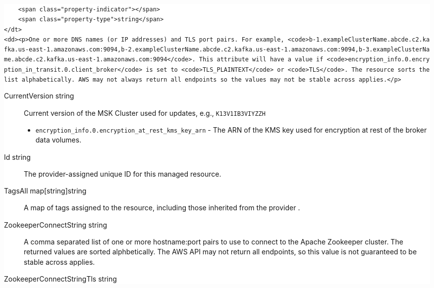         <span class="property-indicator"></span>
        <span class="property-type">string</span>
    </dt>
    <dd><p>One or more DNS names (or IP addresses) and TLS port pairs. For example, <code>b-1.exampleClusterName.abcde.c2.kafka.us-east-1.amazonaws.com:9094,b-2.exampleClusterName.abcde.c2.kafka.us-east-1.amazonaws.com:9094,b-3.exampleClusterName.abcde.c2.kafka.us-east-1.amazonaws.com:9094</code>. This attribute will have a value if <code>encryption_info.0.encryption_in_transit.0.client_broker</code> is set to <code>TLS_PLAINTEXT</code> or <code>TLS</code>. The resource sorts the list alphabetically. AWS may not always return all endpoints so the values may not be stable across applies.</p>
</dd><dt class="property-"
            title="">
        <span id="currentversion_go">
<a data-swiftype-name="resource-property" data-swiftype-type="text" href="#currentversion_go" style="color: inherit; text-decoration: inherit;">Current<wbr>Version</a>
</span>
        <span class="property-indicator"></span>
        <span class="property-type">string</span>
    </dt>
    <dd><p>Current version of the MSK Cluster used for updates, e.g., <code>K13V1IB3VIYZZH</code></p>
<ul>
<li><code>encryption_info.0.encryption_at_rest_kms_key_arn</code> - The ARN of the KMS key used for encryption at rest of the broker data volumes.</li>
</ul>
</dd><dt class="property-"
            title="">
        <span id="id_go">
<a data-swiftype-name="resource-property" data-swiftype-type="text" href="#id_go" style="color: inherit; text-decoration: inherit;">Id</a>
</span>
        <span class="property-indicator"></span>
        <span class="property-type">string</span>
    </dt>
    <dd><p>The provider-assigned unique ID for this managed resource.</p>
</dd><dt class="property-"
            title="">
        <span id="tagsall_go">
<a data-swiftype-name="resource-property" data-swiftype-type="text" href="#tagsall_go" style="color: inherit; text-decoration: inherit;">Tags<wbr>All</a>
</span>
        <span class="property-indicator"></span>
        <span class="property-type">map[string]string</span>
    </dt>
    <dd><p>A map of tags assigned to the resource, including those inherited from the provider .</p>
</dd><dt class="property-"
            title="">
        <span id="zookeeperconnectstring_go">
<a data-swiftype-name="resource-property" data-swiftype-type="text" href="#zookeeperconnectstring_go" style="color: inherit; text-decoration: inherit;">Zookeeper<wbr>Connect<wbr>String</a>
</span>
        <span class="property-indicator"></span>
        <span class="property-type">string</span>
    </dt>
    <dd><p>A comma separated list of one or more hostname:port pairs to use to connect to the Apache Zookeeper cluster. The returned values are sorted alphbetically. The AWS API may not return all endpoints, so this value is not guaranteed to be stable across applies.</p>
</dd><dt class="property-"
            title="">
        <span id="zookeeperconnectstringtls_go">
<a data-swiftype-name="resource-property" data-swiftype-type="text" href="#zookeeperconnectstringtls_go" style="color: inherit; text-decoration: inherit;">Zookeeper<wbr>Connect<wbr>String<wbr>Tls</a>
</span>
        <span class="property-indicator"></span>
        <span class="property-type">string</span>
    </dt>